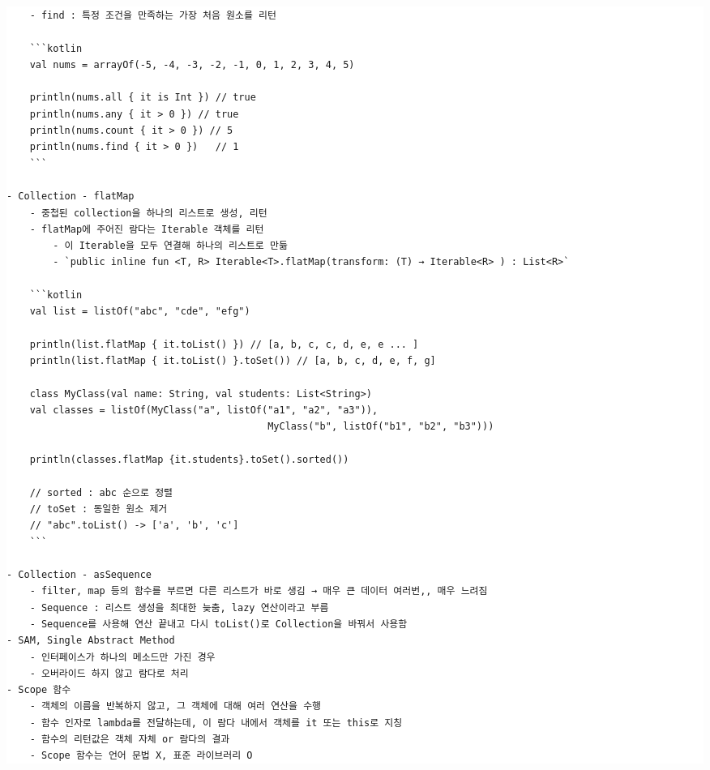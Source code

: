         - find : 특정 조건을 만족하는 가장 처음 원소를 리턴
        
        ```kotlin
        val nums = arrayOf(-5, -4, -3, -2, -1, 0, 1, 2, 3, 4, 5)
        
        println(nums.all { it is Int }) // true
        println(nums.any { it > 0 }) // true
        println(nums.count { it > 0 }) // 5
        println(nums.find { it > 0 })	// 1
        ```
        
    - Collection - flatMap
        - 중첩된 collection을 하나의 리스트로 생성, 리턴
        - flatMap에 주어진 람다는 Iterable 객체를 리턴
            - 이 Iterable을 모두 연결해 하나의 리스트로 만듦
            - `public inline fun <T, R> Iterable<T>.flatMap(transform: (T) → Iterable<R> ) : List<R>`
        
        ```kotlin
        val list = listOf("abc", "cde", "efg")
        
        println(list.flatMap { it.toList() }) // [a, b, c, c, d, e, e ... ]
        println(list.flatMap { it.toList() }.toSet()) // [a, b, c, d, e, f, g]
        
        class MyClass(val name: String, val students: List<String>)
        val classes = listOf(MyClass("a", listOf("a1", "a2", "a3")), 
        										 MyClass("b", listOf("b1", "b2", "b3")))
        
        println(classes.flatMap {it.students}.toSet().sorted())
        
        // sorted : abc 순으로 정렬
        // toSet : 동일한 원소 제거
        // "abc".toList() -> ['a', 'b', 'c']
        ```
        
    - Collection - asSequence
        - filter, map 등의 함수를 부르면 다른 리스트가 바로 생김 → 매우 큰 데이터 여러번,, 매우 느려짐
        - Sequence : 리스트 생성을 최대한 늦춤, lazy 연산이라고 부름
        - Sequence를 사용해 연산 끝내고 다시 toList()로 Collection을 바꿔서 사용함
    - SAM, Single Abstract Method
        - 인터페이스가 하나의 메소드만 가진 경우
        - 오버라이드 하지 않고 람다로 처리
    - Scope 함수
        - 객체의 이름을 반복하지 않고, 그 객체에 대해 여러 연산을 수행
        - 함수 인자로 lambda를 전달하는데, 이 람다 내에서 객체를 it 또는 this로 지칭
        - 함수의 리턴값은 객체 자체 or 람다의 결과
        - Scope 함수는 언어 문법 X, 표준 라이브러리 O
